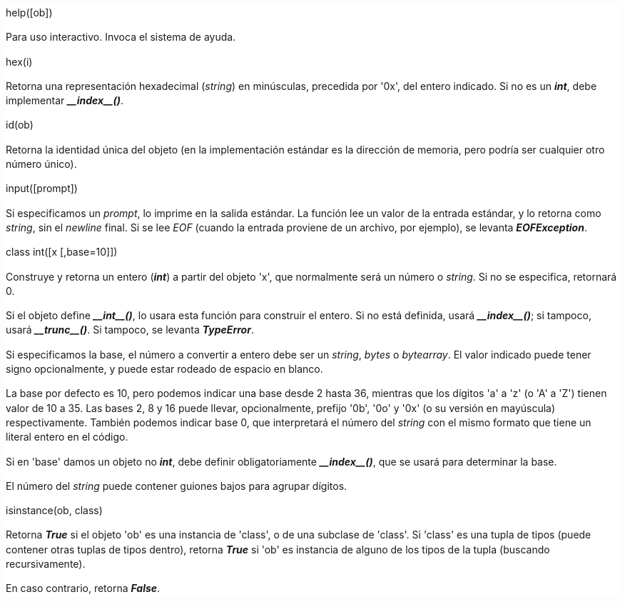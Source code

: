 help(\[ob\])

Para uso interactivo. Invoca el sistema de ayuda.

hex(i)

Retorna una representación hexadecimal (*string*) en minúsculas,
precedida por \'0x\', del entero indicado. Si no es un ***int***, debe
implementar ***\_\_index\_\_()***.

id(ob)

Retorna la identidad única del objeto (en la implementación estándar es
la dirección de memoria, pero podría ser cualquier otro número único).

input(\[prompt\])

Si especificamos un *prompt*, lo imprime en la salida estándar. La
función lee un valor de la entrada estándar, y lo retorna como *string*,
sin el *newline* final. Si se lee *EOF* (cuando la entrada proviene de
un archivo, por ejemplo), se levanta ***EOFException***.

class int(\[x \[,base=10\]\])

Construye y retorna un entero (***int***) a partir del objeto \'x\', que
normalmente será un número o *string*. Si no se especifica, retornará 0.

Si el objeto define ***\_\_int\_\_()***, lo usara esta función para
construir el entero. Si no está definida, usará ***\_\_index\_\_()***;
si tampoco, usará ***\_\_trunc\_\_()***. Si tampoco, se levanta
***TypeError***.

Si especificamos la base, el número a convertir a entero debe ser un
*string*, *bytes* o *bytearray*. El valor indicado puede tener signo
opcionalmente, y puede estar rodeado de espacio en blanco.

La base por defecto es 10, pero podemos indicar una base desde 2 hasta
36, mientras que los dígitos \'a\' a \'z\' (o \'A\' a \'Z\') tienen
valor de 10 a 35. Las bases 2, 8 y 16 puede llevar, opcionalmente,
prefijo \'0b\', \'0o\' y \'0x\' (o su versión en mayúscula)
respectivamente. También podemos indicar base 0, que interpretará el
número del *string* con el mismo formato que tiene un literal entero en
el código.

Si en \'base\' damos un objeto no ***int***, debe definir
obligatoriamente ***\_\_index\_\_()***, que se usará para determinar la
base.

El número del *string* puede contener guiones bajos para agrupar
dígitos.

isinstance(ob, class)

Retorna ***True*** si el objeto \'ob\' es una instancia de \'class\', o
de una subclase de \'class\'. Si \'class\' es una tupla de tipos (puede
contener otras tuplas de tipos dentro), retorna ***True*** si \'ob\' es
instancia de alguno de los tipos de la tupla (buscando recursivamente).

En caso contrario, retorna ***False***.

